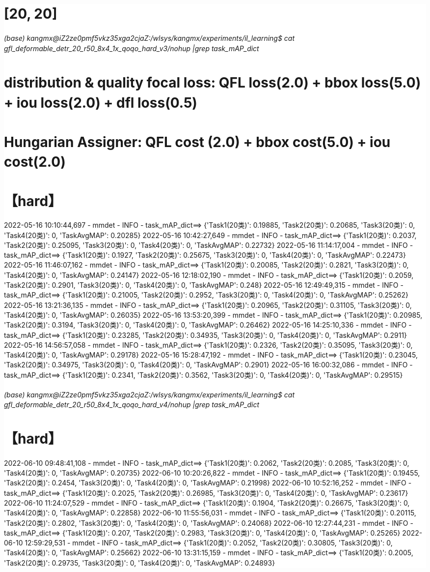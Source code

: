 # [20, 20]

###### (base) kangmx@iZ2ze0pmf5vkz35xga2cjaZ:/wlsys/kangmx/experiments/il_learning$ cat gfl_deformable_detr_20_r50_8x4_1x_qoqo_hard_v3/nohup |grep task_mAP_dict
# distribution & quality focal loss: QFL loss(2.0) + bbox loss(5.0) + iou loss(2.0) + dfl loss(0.5) 
# Hungarian Assigner: QFL cost (2.0) + bbox cost(5.0) + iou cost(2.0) 
# 【hard】
2022-05-16 10:10:44,697 - mmdet - INFO - task_mAP_dict==> {'Task1(20类)': 0.19885, 'Task2(20类)': 0.20685, 'Task3(20类)': 0, 'Task4(20类)': 0, 'TaskAvgMAP': 0.20285}
2022-05-16 10:42:27,649 - mmdet - INFO - task_mAP_dict==> {'Task1(20类)': 0.2037, 'Task2(20类)': 0.25095, 'Task3(20类)': 0, 'Task4(20类)': 0, 'TaskAvgMAP': 0.22732}
2022-05-16 11:14:17,004 - mmdet - INFO - task_mAP_dict==> {'Task1(20类)': 0.1927, 'Task2(20类)': 0.25675, 'Task3(20类)': 0, 'Task4(20类)': 0, 'TaskAvgMAP': 0.22473}
2022-05-16 11:46:07,162 - mmdet - INFO - task_mAP_dict==> {'Task1(20类)': 0.20085, 'Task2(20类)': 0.2821, 'Task3(20类)': 0, 'Task4(20类)': 0, 'TaskAvgMAP': 0.24147}
2022-05-16 12:18:02,190 - mmdet - INFO - task_mAP_dict==> {'Task1(20类)': 0.2059, 'Task2(20类)': 0.2901, 'Task3(20类)': 0, 'Task4(20类)': 0, 'TaskAvgMAP': 0.248}
2022-05-16 12:49:49,315 - mmdet - INFO - task_mAP_dict==> {'Task1(20类)': 0.21005, 'Task2(20类)': 0.2952, 'Task3(20类)': 0, 'Task4(20类)': 0, 'TaskAvgMAP': 0.25262}
2022-05-16 13:21:36,135 - mmdet - INFO - task_mAP_dict==> {'Task1(20类)': 0.20965, 'Task2(20类)': 0.31105, 'Task3(20类)': 0, 'Task4(20类)': 0, 'TaskAvgMAP': 0.26035}
2022-05-16 13:53:20,399 - mmdet - INFO - task_mAP_dict==> {'Task1(20类)': 0.20985, 'Task2(20类)': 0.3194, 'Task3(20类)': 0, 'Task4(20类)': 0, 'TaskAvgMAP': 0.26462}
2022-05-16 14:25:10,336 - mmdet - INFO - task_mAP_dict==> {'Task1(20类)': 0.23285, 'Task2(20类)': 0.34935, 'Task3(20类)': 0, 'Task4(20类)': 0, 'TaskAvgMAP': 0.2911}
2022-05-16 14:56:57,058 - mmdet - INFO - task_mAP_dict==> {'Task1(20类)': 0.2326, 'Task2(20类)': 0.35095, 'Task3(20类)': 0, 'Task4(20类)': 0, 'TaskAvgMAP': 0.29178}
2022-05-16 15:28:47,192 - mmdet - INFO - task_mAP_dict==> {'Task1(20类)': 0.23045, 'Task2(20类)': 0.34975, 'Task3(20类)': 0, 'Task4(20类)': 0, 'TaskAvgMAP': 0.2901}
2022-05-16 16:00:32,086 - mmdet - INFO - task_mAP_dict==> {'Task1(20类)': 0.2341, 'Task2(20类)': 0.3562, 'Task3(20类)': 0, 'Task4(20类)': 0, 'TaskAvgMAP': 0.29515}


###### (base) kangmx@iZ2ze0pmf5vkz35xga2cjaZ:/wlsys/kangmx/experiments/il_learning$ cat gfl_deformable_detr_20_r50_8x4_1x_qoqo_hard_v4/nohup |grep task_mAP_dict
# 【hard】
2022-06-10 09:48:41,108 - mmdet - INFO - task_mAP_dict==> {'Task1(20类)': 0.2062, 'Task2(20类)': 0.2085, 'Task3(20类)': 0, 'Task4(20类)': 0, 'TaskAvgMAP': 0.20735}
2022-06-10 10:20:26,822 - mmdet - INFO - task_mAP_dict==> {'Task1(20类)': 0.19455, 'Task2(20类)': 0.2454, 'Task3(20类)': 0, 'Task4(20类)': 0, 'TaskAvgMAP': 0.21998}
2022-06-10 10:52:16,252 - mmdet - INFO - task_mAP_dict==> {'Task1(20类)': 0.2025, 'Task2(20类)': 0.26985, 'Task3(20类)': 0, 'Task4(20类)': 0, 'TaskAvgMAP': 0.23617}
2022-06-10 11:24:07,529 - mmdet - INFO - task_mAP_dict==> {'Task1(20类)': 0.1904, 'Task2(20类)': 0.26675, 'Task3(20类)': 0, 'Task4(20类)': 0, 'TaskAvgMAP': 0.22858}
2022-06-10 11:55:56,031 - mmdet - INFO - task_mAP_dict==> {'Task1(20类)': 0.20115, 'Task2(20类)': 0.2802, 'Task3(20类)': 0, 'Task4(20类)': 0, 'TaskAvgMAP': 0.24068}
2022-06-10 12:27:44,231 - mmdet - INFO - task_mAP_dict==> {'Task1(20类)': 0.207, 'Task2(20类)': 0.2983, 'Task3(20类)': 0, 'Task4(20类)': 0, 'TaskAvgMAP': 0.25265}
2022-06-10 12:59:29,531 - mmdet - INFO - task_mAP_dict==> {'Task1(20类)': 0.2052, 'Task2(20类)': 0.30805, 'Task3(20类)': 0, 'Task4(20类)': 0, 'TaskAvgMAP': 0.25662}
2022-06-10 13:31:15,159 - mmdet - INFO - task_mAP_dict==> {'Task1(20类)': 0.2005, 'Task2(20类)': 0.29735, 'Task3(20类)': 0, 'Task4(20类)': 0, 'TaskAvgMAP': 0.24893}